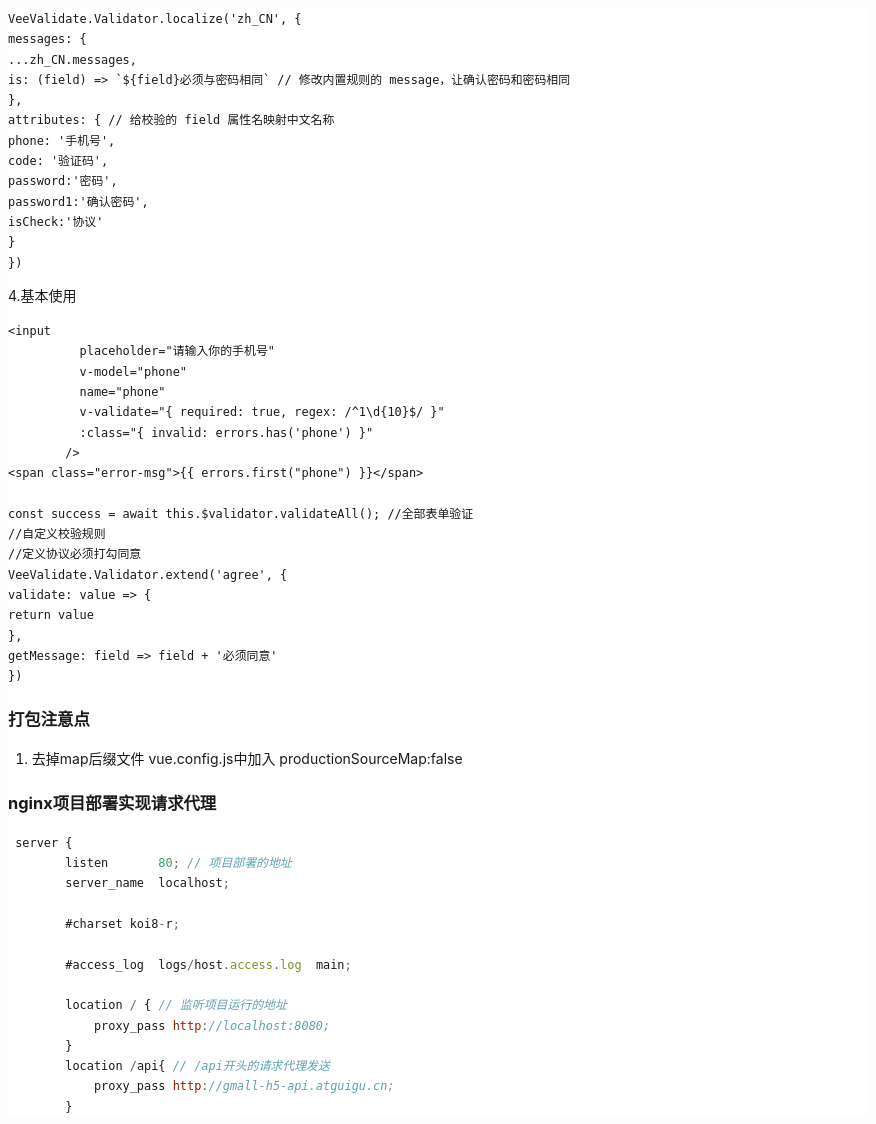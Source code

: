 ```JS
VeeValidate.Validator.localize('zh_CN', {
messages: {
...zh_CN.messages,
is: (field) => `${field}必须与密码相同` // 修改内置规则的 message，让确认密码和密码相同
},
attributes: { // 给校验的 field 属性名映射中文名称
phone: '手机号',
code: '验证码',
password:'密码',
password1:'确认密码',
isCheck:'协议'
}
})
```
4.基本使用
```JS
<input
          placeholder="请输入你的手机号"
          v-model="phone"
          name="phone"
          v-validate="{ required: true, regex: /^1\d{10}$/ }"
          :class="{ invalid: errors.has('phone') }"
        />
<span class="error-msg">{{ errors.first("phone") }}</span>

const success = await this.$validator.validateAll(); //全部表单验证
//自定义校验规则
//定义协议必须打勾同意
VeeValidate.Validator.extend('agree', {
validate: value => {
return value
},
getMessage: field => field + '必须同意'
})
```
### 打包注意点
1. 去掉map后缀文件
vue.config.js中加入 productionSourceMap:false <br/>

### nginx项目部署实现请求代理

```js
 server {
        listen       80; // 项目部署的地址
        server_name  localhost;

        #charset koi8-r;

        #access_log  logs/host.access.log  main;

        location / { // 监听项目运行的地址
            proxy_pass http://localhost:8080;
        }
        location /api{ // /api开头的请求代理发送
            proxy_pass http://gmall-h5-api.atguigu.cn;
        }
```

